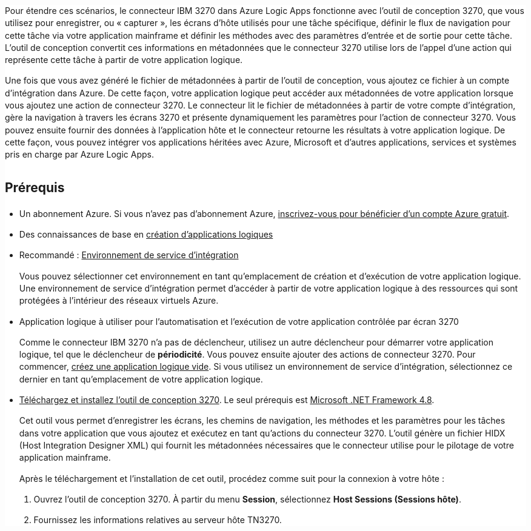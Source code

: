 Pour étendre ces scénarios, le connecteur IBM 3270 dans Azure Logic Apps fonctionne avec l’outil de conception 3270, que vous utilisez pour enregistrer, ou « capturer », les écrans d’hôte utilisés pour une tâche spécifique, définir le flux de navigation pour cette tâche via votre application mainframe et définir les méthodes avec des paramètres d’entrée et de sortie pour cette tâche. L’outil de conception convertit ces informations en métadonnées que le connecteur 3270 utilise lors de l’appel d’une action qui représente cette tâche à partir de votre application logique.

Une fois que vous avez généré le fichier de métadonnées à partir de l’outil de conception, vous ajoutez ce fichier à un compte d’intégration dans Azure. De cette façon, votre application logique peut accéder aux métadonnées de votre application lorsque vous ajoutez une action de connecteur 3270. Le connecteur lit le fichier de métadonnées à partir de votre compte d’intégration, gère la navigation à travers les écrans 3270 et présente dynamiquement les paramètres pour l’action de connecteur 3270. Vous pouvez ensuite fournir des données à l’application hôte et le connecteur retourne les résultats à votre application logique. De cette façon, vous pouvez intégrer vos applications héritées avec Azure, Microsoft et d’autres applications, services et systèmes pris en charge par Azure Logic Apps.

## <a name="prerequisites"></a>Prérequis

* Un abonnement Azure. Si vous n’avez pas d’abonnement Azure, [inscrivez-vous pour bénéficier d’un compte Azure gratuit](https://azure.microsoft.com/free/).

* Des connaissances de base en [création d’applications logiques](../logic-apps/quickstart-create-first-logic-app-workflow.md)

* Recommandé : [Environnement de service d’intégration](../logic-apps/connect-virtual-network-vnet-isolated-environment.md) 

  Vous pouvez sélectionner cet environnement en tant qu’emplacement de création et d’exécution de votre application logique. Une environnement de service d’intégration permet d’accéder à partir de votre application logique à des ressources qui sont protégées à l’intérieur des réseaux virtuels Azure.

* Application logique à utiliser pour l’automatisation et l’exécution de votre application contrôlée par écran 3270

  Comme le connecteur IBM 3270 n’a pas de déclencheur, utilisez un autre déclencheur pour démarrer votre application logique, tel que le déclencheur de **périodicité**. Vous pouvez ensuite ajouter des actions de connecteur 3270. Pour commencer, [créez une application logique vide](../logic-apps/quickstart-create-first-logic-app-workflow.md). 
  Si vous utilisez un environnement de service d’intégration, sélectionnez ce dernier en tant qu’emplacement de votre application logique.

* [Téléchargez et installez l’outil de conception 3270](https://aka.ms/3270-design-tool-download).
Le seul prérequis est [Microsoft .NET Framework 4.8](https://aka.ms/net-framework-download).

  Cet outil vous permet d’enregistrer les écrans, les chemins de navigation, les méthodes et les paramètres pour les tâches dans votre application que vous ajoutez et exécutez en tant qu’actions du connecteur 3270. L’outil génère un fichier HIDX (Host Integration Designer XML) qui fournit les métadonnées nécessaires que le connecteur utilise pour le pilotage de votre application mainframe.
  
  Après le téléchargement et l’installation de cet outil, procédez comme suit pour la connexion à votre hôte :

  1. Ouvrez l’outil de conception 3270. À partir du menu **Session**, sélectionnez **Host Sessions (Sessions hôte)**.
  
  1. Fournissez les informations relatives au serveur hôte TN3270.
